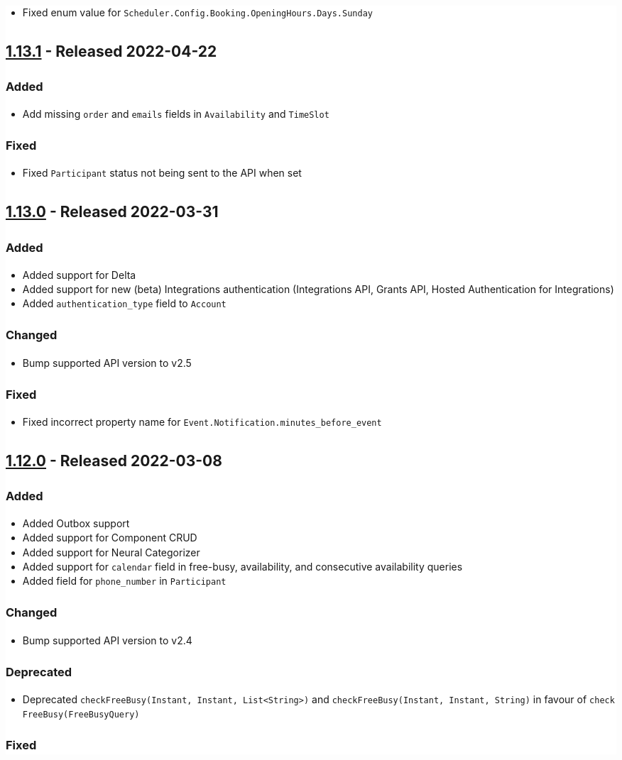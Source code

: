 * Fixed enum value for `Scheduler.Config.Booking.OpeningHours.Days.Sunday`

## [1.13.1] - Released 2022-04-22

### Added

* Add missing `order` and `emails` fields in `Availability` and `TimeSlot`

### Fixed

* Fixed `Participant` status not being sent to the API when set

## [1.13.0] - Released 2022-03-31

### Added

- Added support for Delta
- Added support for new (beta) Integrations authentication (Integrations API, Grants API, Hosted Authentication for Integrations)
- Added `authentication_type` field to `Account`

### Changed

- Bump supported API version to v2.5

### Fixed

- Fixed incorrect property name for `Event.Notification.minutes_before_event`

## [1.12.0] - Released 2022-03-08

### Added

- Added Outbox support
- Added support for Component CRUD
- Added support for Neural Categorizer
- Added support for `calendar` field in free-busy, availability, and consecutive availability queries
- Added field for `phone_number` in `Participant`

### Changed

- Bump supported API version to v2.4

### Deprecated

- Deprecated `checkFreeBusy(Instant, Instant, List<String>)` and `checkFreeBusy(Instant, Instant, String)` in favour of `checkFreeBusy(FreeBusyQuery)`

### Fixed


[Unreleased]: https://github.com/nylas/nylas-java/compare/v2.5.0...HEAD
[2.5.0]: https://github.com/nylas/nylas-java/releases/tag/v2.5.0
[2.4.1]: https://github.com/nylas/nylas-java/releases/tag/v2.4.1
[2.4.0]: https://github.com/nylas/nylas-java/releases/tag/v2.4.0
[2.3.2]: https://github.com/nylas/nylas-java/releases/tag/v2.3.2
[2.3.1]: https://github.com/nylas/nylas-java/releases/tag/v2.3.1
[2.3.0]: https://github.com/nylas/nylas-java/releases/tag/v2.3.0
[2.2.1]: https://github.com/nylas/nylas-java/releases/tag/v2.2.1
[2.2.0]: https://github.com/nylas/nylas-java/releases/tag/v2.2.0
[2.1.0]: https://github.com/nylas/nylas-java/releases/tag/v2.1.0
[2.0.0]: https://github.com/nylas/nylas-java/releases/tag/v2.0.0
[1.21.0]: https://github.com/nylas/nylas-java/releases/tag/v1.21.0
[1.20.1]: https://github.com/nylas/nylas-java/releases/tag/v1.20.1
[1.20.0]: https://github.com/nylas/nylas-java/releases/tag/v1.20.0
[1.19.2]: https://github.com/nylas/nylas-java/releases/tag/v1.19.2
[1.19.1]: https://github.com/nylas/nylas-java/releases/tag/v1.19.1
[1.19.0]: https://github.com/nylas/nylas-java/releases/tag/v1.19.0
[1.18.0]: https://github.com/nylas/nylas-java/releases/tag/v1.18.0
[1.17.0]: https://github.com/nylas/nylas-java/releases/tag/v1.17.0
[1.16.0]: https://github.com/nylas/nylas-java/releases/tag/v1.16.0
[1.15.0]: https://github.com/nylas/nylas-java/releases/tag/v1.15.0
[1.14.0]: https://github.com/nylas/nylas-java/releases/tag/v1.14.0
[1.13.1]: https://github.com/nylas/nylas-java/releases/tag/v1.13.1
[1.13.0]: https://github.com/nylas/nylas-java/releases/tag/v1.13.0
[1.12.0]: https://github.com/nylas/nylas-java/releases/tag/v1.12.0
[1.11.2]: https://github.com/nylas/nylas-java/releases/tag/v1.11.2
[1.11.1]: https://github.com/nylas/nylas-java/releases/tag/v1.11.1
[1.11.0]: https://github.com/nylas/nylas-java/releases/tag/v1.11.0
[1.10.3]: https://github.com/nylas/nylas-java/releases/tag/v1.10.3
[1.10.2]: https://github.com/nylas/nylas-java/releases/tag/v1.10.2
[1.10.1]: https://github.com/nylas/nylas-java/releases/tag/v1.10.1
[1.10.0]: https://github.com/nylas/nylas-java/releases/tag/v1.10.0
[1.9.1]: https://github.com/nylas/nylas-java/releases/tag/v1.9.1
[1.9.0]: https://github.com/nylas/nylas-java/releases/tag/v1.9.0
[1.8.0]: https://github.com/nylas/nylas-java/releases/tag/v1.8.0
[1.7.0]: https://github.com/nylas/nylas-java/releases/tag/v1.7.0
[1.6.0]: https://github.com/nylas/nylas-java/releases/tag/v1.6.0
[1.5.0]: https://github.com/nylas/nylas-java/releases/tag/v1.5.0
[1.4.0]: https://github.com/nylas/nylas-java/releases/tag/v1.4.0
[1.3.0]: https://github.com/nylas/nylas-java/releases/tag/v1.3.0
[1.1.0]: https://github.com/nylas/nylas-java/releases/tag/v1.1.0
[1.0.1]: https://github.com/nylas/nylas-java/releases/tag/v1.0.1
[1.0.0]: https://github.com/nylas/nylas-java/releases/tag/v1.0.0
[0.2.0]: https://github.com/nylas/nylas-java/releases/tag/v0.2.0
[0.1.0]: https://github.com/nylas/nylas-java/releases/tag/v0.1.0